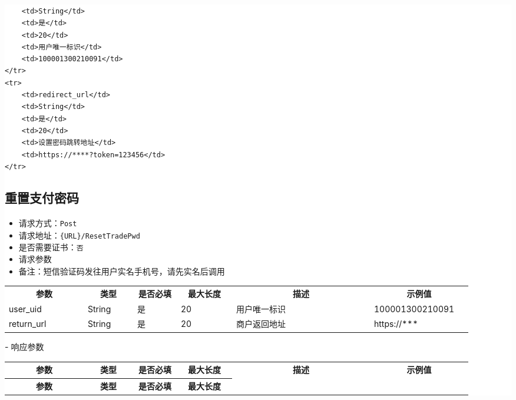         <td>String</td>
        <td>是</td>
        <td>20</td>
        <td>用户唯一标识</td>
        <td>100001300210091</td>
    </tr>
    <tr>
        <td>redirect_url</td>
        <td>String</td>
        <td>是</td>
        <td>20</td>
        <td>设置密码跳转地址</td>
        <td>https://****?token=123456</td>
    </tr>
</table>

## 重置支付密码
- 请求方式：`Post` 
- 请求地址：`{URL}/ResetTradePwd`
- 是否需要证书：`否`
- 请求参数
- 备注：短信验证码发往用户实名手机号，请先实名后调用
<table data-hy-role="doctbl">
   <tr>
        <th width="120">参数</th>
        <th width="70">类型</th>
        <th width="60">是否必填</th>
        <th width="80">最大长度</th>
        <th width="220">描述</th>
        <th width="153">示例值</th>
    </tr>
    <tr>
        <td>user_uid</td>
        <td>String</td>
        <td>是</td>
        <td>20</td>
        <td>用户唯一标识</td>
        <td>100001300210091</td>
    </tr>
    <tr>
        <td>return_url</td>
        <td>String</td>
        <td>是</td>
        <td>20</td>
        <td>商户返回地址</td>
        <td>https://***</td>
    </tr>
</table>
- 响应参数
<table data-hy-role="doctbl">
    <tr>
        <th width="120">参数</th>
        <th width="70">类型</th>
        <th width="60">是否必填</th>
        <th width="80">最大长度</th>
        <th width="220">描述</th>
        <th width="153">示例值</th>
    </tr>
    <tr>
        <th width="120">参数</th>
        <th width="70">类型</th>
        <th width="60">是否必填</th>
        <th width="80">最大长度</th>